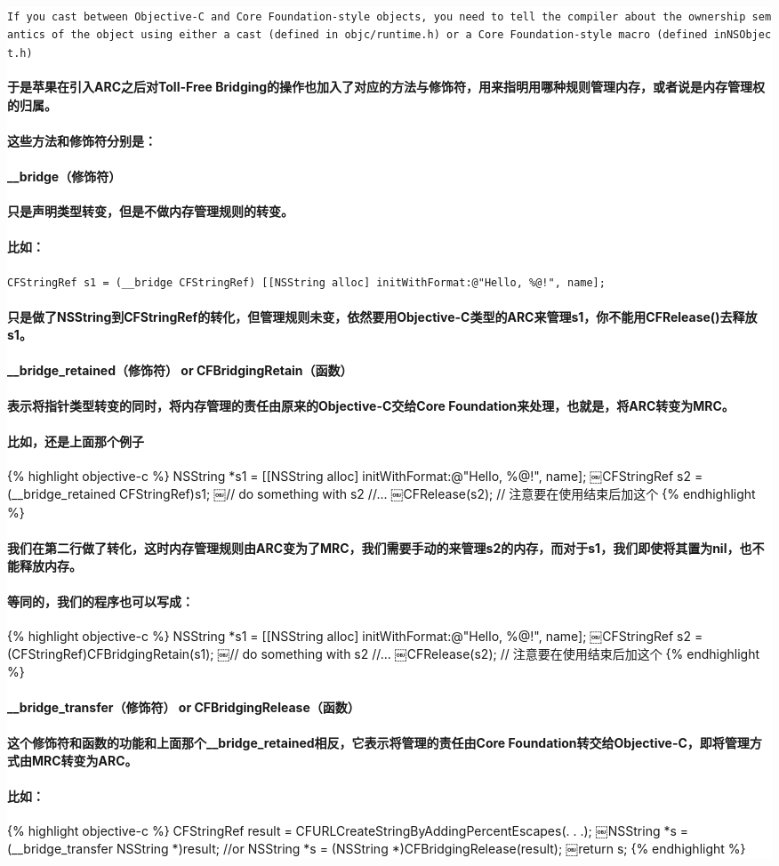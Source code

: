 `If you cast between Objective-C and Core Foundation-style objects, you need to tell the compiler about the ownership semantics of the object using either a cast (defined in objc/runtime.h) or a Core Foundation-style macro (defined inNSObject.h)`

#### 于是苹果在引入ARC之后对Toll-Free Bridging的操作也加入了对应的方法与修饰符，用来指明用哪种规则管理内存，或者说是内存管理权的归属。

#### 这些方法和修饰符分别是：

#### **__bridge（修饰符）**

#### 只是声明类型转变，但是不做内存管理规则的转变。

#### 比如：

`CFStringRef s1 = (__bridge CFStringRef) [[NSString alloc] initWithFormat:@"Hello, %@!", name];`

#### 只是做了NSString到CFStringRef的转化，但管理规则未变，依然要用Objective-C类型的ARC来管理s1，你不能用CFRelease()去释放s1。

#### **__bridge_retained（修饰符） or CFBridgingRetain（函数）**

#### 表示将指针类型转变的同时，将内存管理的责任由原来的Objective-C交给Core Foundation来处理，也就是，将ARC转变为MRC。

#### 比如，还是上面那个例子
{% highlight objective-c %}
NSString *s1 = [[NSString alloc] initWithFormat:@"Hello, %@!", name];
￼CFStringRef s2 = (__bridge_retained CFStringRef)s1;
￼// do something with s2
//...
￼CFRelease(s2); // 注意要在使用结束后加这个
{% endhighlight %}

#### 我们在第二行做了转化，这时内存管理规则由ARC变为了MRC，我们需要手动的来管理s2的内存，而对于s1，我们即使将其置为nil，也不能释放内存。

#### 等同的，我们的程序也可以写成：
{% highlight objective-c %}
NSString *s1 = [[NSString alloc] initWithFormat:@"Hello, %@!", name];
￼CFStringRef s2 = (CFStringRef)CFBridgingRetain(s1);
￼// do something with s2
//...
￼CFRelease(s2); // 注意要在使用结束后加这个
{% endhighlight %}

#### **__bridge_transfer（修饰符） or CFBridgingRelease（函数）**

#### 这个修饰符和函数的功能和上面那个__bridge_retained相反，它表示将管理的责任由Core Foundation转交给Objective-C，即将管理方式由MRC转变为ARC。

#### 比如：
{% highlight objective-c %}
CFStringRef result = CFURLCreateStringByAddingPercentEscapes(. . .);
￼NSString *s = (__bridge_transfer NSString *)result;
//or NSString *s = (NSString *)CFBridgingRelease(result);
￼return s;
{% endhighlight %}
